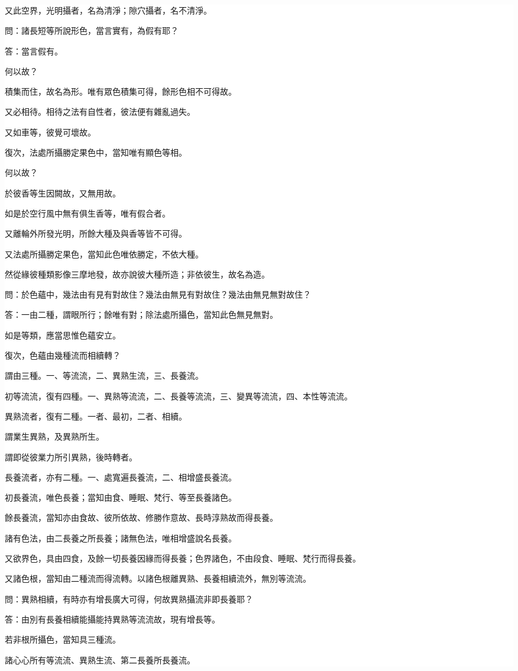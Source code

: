 又此空界，光明攝者，名為清淨；隙穴攝者，名不清淨。

問：諸長短等所說形色，當言實有，為假有耶？

答：當言假有。

何以故？

積集而住，故名為形。唯有眾色積集可得，餘形色相不可得故。

又必相待。相待之法有自性者，彼法便有雜亂過失。

又如車等，彼覺可壞故。

復次，法處所攝勝定果色中，當知唯有顯色等相。

何以故？

於彼香等生因闕故，又無用故。

如是於空行風中無有俱生香等，唯有假合者。

又離輪外所發光明，所餘大種及與香等皆不可得。

又法處所攝勝定果色，當知此色唯依勝定，不依大種。

然從緣彼種類影像三摩地發，故亦說彼大種所造；非依彼生，故名為造。

問：於色蘊中，幾法由有見有對故住？幾法由無見有對故住？幾法由無見無對故住？

答：一由二種，謂眼所行；餘唯有對；除法處所攝色，當知此色無見無對。

如是等類，應當思惟色蘊安立。

復次，色蘊由幾種流而相續轉？

謂由三種。一、等流流，二、異熟生流，三、長養流。

初等流流，復有四種。一、異熟等流流，二、長養等流流，三、變異等流流，四、本性等流流。

異熟流者，復有二種。一者、最初，二者、相續。

謂業生異熟，及異熟所生。

謂即從彼業力所引異熟，後時轉者。

長養流者，亦有二種。一、處寬遍長養流，二、相增盛長養流。

初長養流，唯色長養；當知由食、睡眠、梵行、等至長養諸色。

餘長養流，當知亦由食故、彼所依故、修勝作意故、長時淳熟故而得長養。

諸有色法，由二長養之所長養；諸無色法，唯相增盛說名長養。

又欲界色，具由四食，及餘一切長養因緣而得長養；色界諸色，不由段食、睡眠、梵行而得長養。

又諸色根，當知由二種流而得流轉。以諸色根離異熟、長養相續流外，無別等流流。

問：異熟相續，有時亦有增長廣大可得，何故異熟攝流非即長養耶？

答：由別有長養相續能攝能持異熟等流流故，現有增長等。

若非根所攝色，當知具三種流。

諸心心所有等流流、異熟生流、第二長養所長養流。
